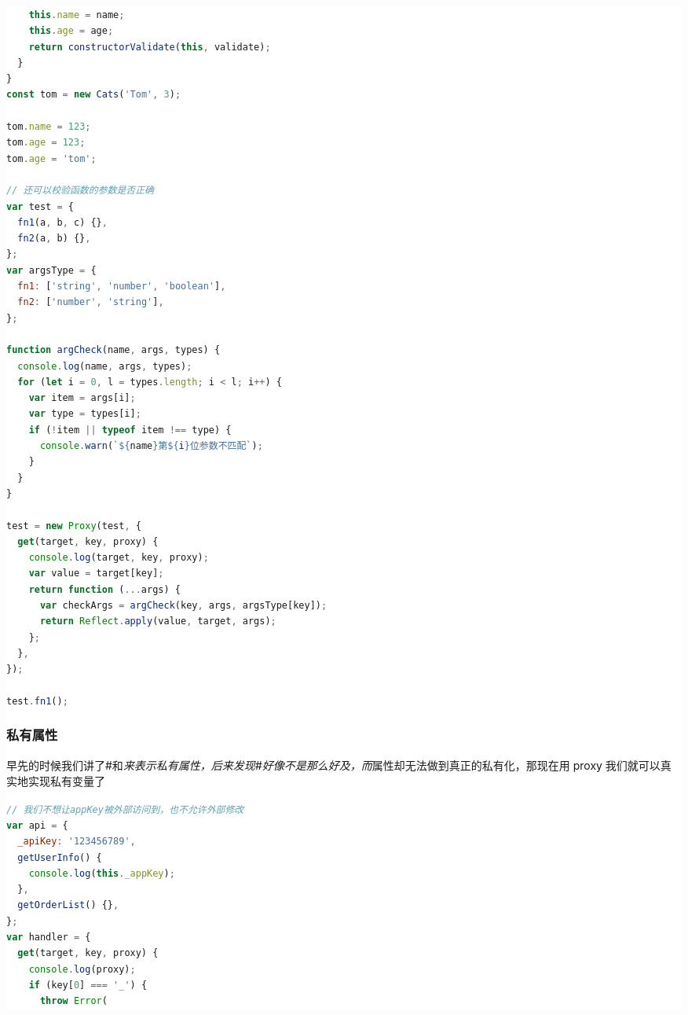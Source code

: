 ```javascript
    this.name = name;
    this.age = age;
    return constructorValidate(this, validate);
  }
}
const tom = new Cats('Tom', 3);

tom.name = 123;
tom.age = 123;
tom.age = 'tom';

// 还可以校验函数的参数是否正确
var test = {
  fn1(a, b, c) {},
  fn2(a, b) {},
};
var argsType = {
  fn1: ['string', 'number', 'boolean'],
  fn2: ['number', 'string'],
};

function argCheck(name, args, types) {
  console.log(name, args, types);
  for (let i = 0, l = types.length; i < l; i++) {
    var item = args[i];
    var type = types[i];
    if (!item || typeof item !== type) {
      console.warn(`${name}第${i}位参数不匹配`);
    }
  }
}

test = new Proxy(test, {
  get(target, key, proxy) {
    console.log(target, key, proxy);
    var value = target[key];
    return function (...args) {
      var checkArgs = argCheck(key, args, argsType[key]);
      return Reflect.apply(value, target, args);
    };
  },
});

test.fn1();
```

### 私有属性

早先的时候我们讲了#和*来表示私有属性，后来发现#好像不是那么好及，而*属性却无法做到真正的私有化，那现在用 proxy 我们就可以真实地实现私有变量了

```javascript
// 我们不想让appKey被外部访问到，也不允许外部修改
var api = {
  _apiKey: '123456789',
  getUserInfo() {
    console.log(this._appKey);
  },
  getOrderList() {},
};
var handler = {
  get(target, key, proxy) {
    console.log(proxy);
    if (key[0] === '_') {
      throw Error(
```